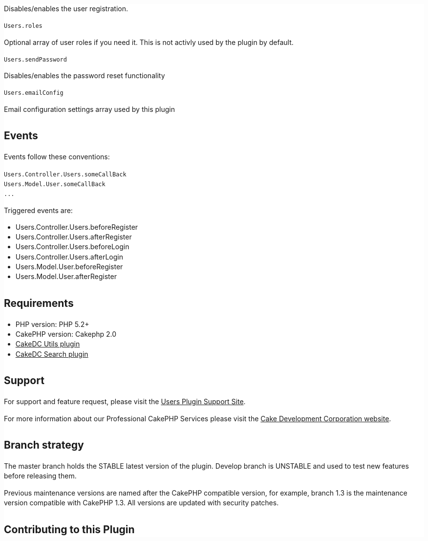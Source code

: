 Disables/enables the user registration.

	Users.roles

Optional array of user roles if you need it. This is not activly used by the plugin by default.

	Users.sendPassword

Disables/enables the password reset functionality

	Users.emailConfig

Email configuration settings array used by this plugin

## Events ##

Events follow these conventions:

	Users.Controller.Users.someCallBack
	Users.Model.User.someCallBack
	...

Triggered events are:

 * Users.Controller.Users.beforeRegister
 * Users.Controller.Users.afterRegister
 * Users.Controller.Users.beforeLogin
 * Users.Controller.Users.afterLogin
 * Users.Model.User.beforeRegister
 * Users.Model.User.afterRegister

## Requirements ##

* PHP version: PHP 5.2+
* CakePHP version: Cakephp 2.0
* [CakeDC Utils plugin](http://github.com/CakeDC/utils)
* [CakeDC Search plugin](http://github.com/CakeDC/search)

## Support ##

For support and feature request, please visit the [Users Plugin Support Site](http://cakedc.lighthouseapp.com/projects/60126-users-plugin/).

For more information about our Professional CakePHP Services please visit the [Cake Development Corporation website](http://cakedc.com).

## Branch strategy ##

The master branch holds the STABLE latest version of the plugin. 
Develop branch is UNSTABLE and used to test new features before releasing them. 

Previous maintenance versions are named after the CakePHP compatible version, for example, branch 1.3 is the maintenance version compatible with CakePHP 1.3.
All versions are updated with security patches.

## Contributing to this Plugin ##

